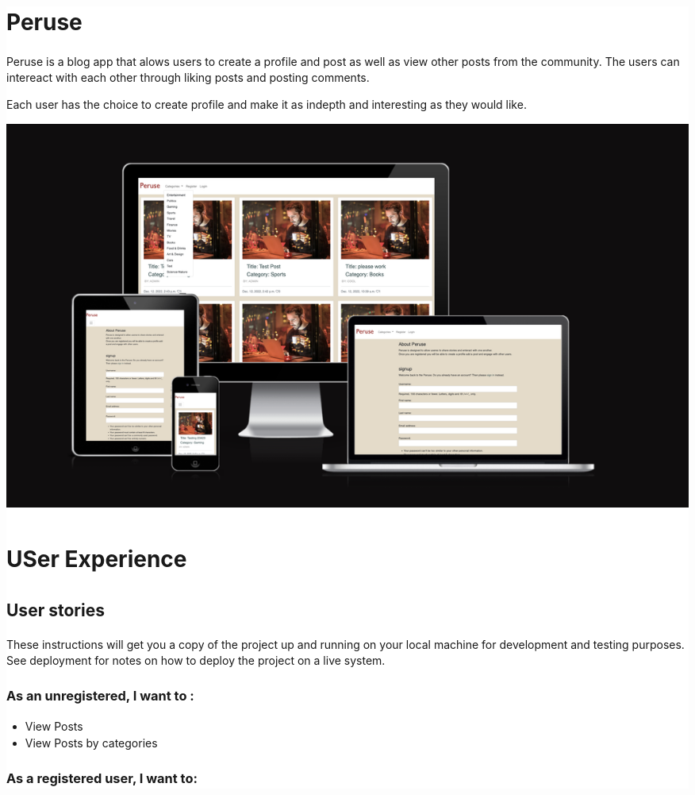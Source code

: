 # Peruse

Peruse is a blog app that alows users to create a profile and post as well as view other posts from the community. The users can intereact with each other through liking posts and posting comments.

Each user has the choice to create profile and make it as indepth and interesting as they would like.

![ReadME Image](/static/image/readme-image.png)

# USer Experience

## User stories

These instructions will get you a copy of the project up and running on your local machine for development and testing purposes. See deployment for notes on how to deploy the project on a live system.

### As an unregistered, I want to :

* View Posts
* View Posts by categories



### As a registered user, I want to:
